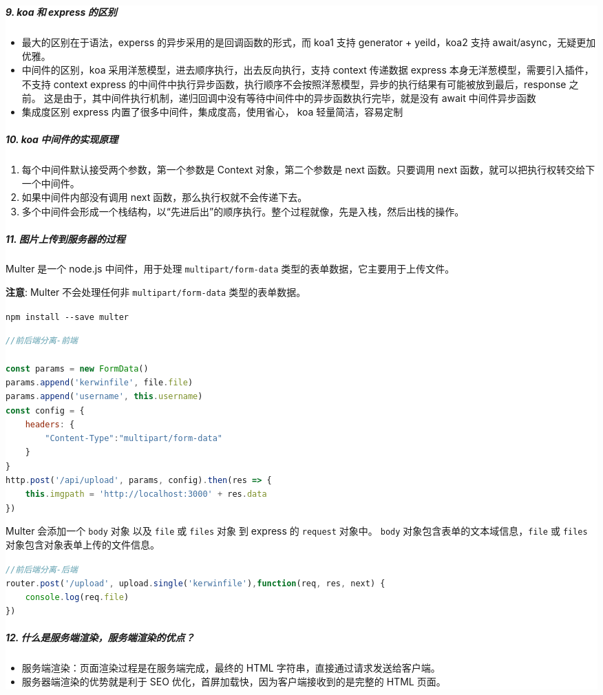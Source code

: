 

##### 9. koa 和 express 的区别

- 最大的区别在于语法，experss 的异步采用的是回调函数的形式，而 koa1 支持 generator + yeild，koa2 支持 await/async，无疑更加优雅。
- 中间件的区别，koa 采用洋葱模型，进去顺序执行，出去反向执行，支持 context 传递数据 express 本身无洋葱模型，需要引入插件，不支持 context express 的中间件中执行异步函数，执行顺序不会按照洋葱模型，异步的执行结果有可能被放到最后，response 之前。 这是由于，其中间件执行机制，递归回调中没有等待中间件中的异步函数执行完毕，就是没有 await 中间件异步函数
- 集成度区别 express 内置了很多中间件，集成度高，使用省心， koa 轻量简洁，容易定制

##### 10. koa 中间件的实现原理

1. 每个中间件默认接受两个参数，第一个参数是 Context 对象，第二个参数是 next 函数。只要调用 next 函数，就可以把执行权转交给下一个中间件。
2. 如果中间件内部没有调用 next 函数，那么执行权就不会传递下去。
3. 多个中间件会形成一个栈结构，以“先进后出”的顺序执行。整个过程就像，先是入栈，然后出栈的操作。

##### 11. 图片上传到服务器的过程

Multer 是一个 node.js 中间件，用于处理 `multipart/form-data` 类型的表单数据，它主要用于上传文件。

**注意**: Multer 不会处理任何非 `multipart/form-data` 类型的表单数据。

```
npm install --save multer
```

```js
//前后端分离-前端

const params = new FormData()
params.append('kerwinfile', file.file)
params.append('username', this.username)
const config = {
	headers: {
		"Content-Type":"multipart/form-data"
	}
}
http.post('/api/upload', params, config).then(res => {
	this.imgpath = 'http://localhost:3000' + res.data
})	
```

Multer 会添加一个 `body` 对象 以及 `file` 或 `files` 对象 到 express 的 `request` 对象中。 `body` 对象包含表单的文本域信息，`file` 或 `files` 对象包含对象表单上传的文件信息。

```js
//前后端分离-后端
router.post('/upload', upload.single('kerwinfile'),function(req, res, next) {
	console.log(req.file)
})
```



##### 12. 什么是服务端渲染，服务端渲染的优点？

- 服务端渲染：页面渲染过程是在服务端完成，最终的 HTML 字符串，直接通过请求发送给客户端。
- 服务器端渲染的优势就是利于 SEO 优化，首屏加载快，因为客户端接收到的是完整的 HTML 页面。
